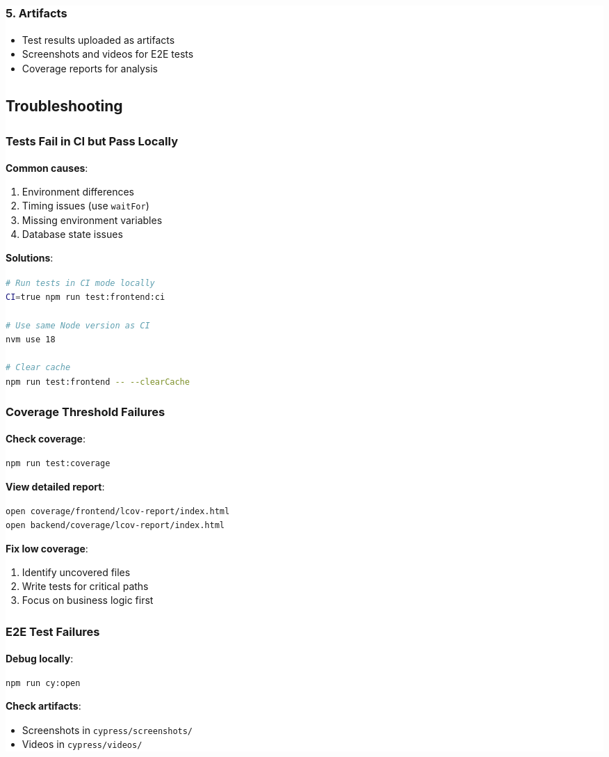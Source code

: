 ### 5. Artifacts
- Test results uploaded as artifacts
- Screenshots and videos for E2E tests
- Coverage reports for analysis

## Troubleshooting

### Tests Fail in CI but Pass Locally

**Common causes**:
1. Environment differences
2. Timing issues (use `waitFor`)
3. Missing environment variables
4. Database state issues

**Solutions**:
```bash
# Run tests in CI mode locally
CI=true npm run test:frontend:ci

# Use same Node version as CI
nvm use 18

# Clear cache
npm run test:frontend -- --clearCache
```

### Coverage Threshold Failures

**Check coverage**:
```bash
npm run test:coverage
```

**View detailed report**:
```bash
open coverage/frontend/lcov-report/index.html
open backend/coverage/lcov-report/index.html
```

**Fix low coverage**:
1. Identify uncovered files
2. Write tests for critical paths
3. Focus on business logic first

### E2E Test Failures

**Debug locally**:
```bash
npm run cy:open
```

**Check artifacts**:
- Screenshots in `cypress/screenshots/`
- Videos in `cypress/videos/`
